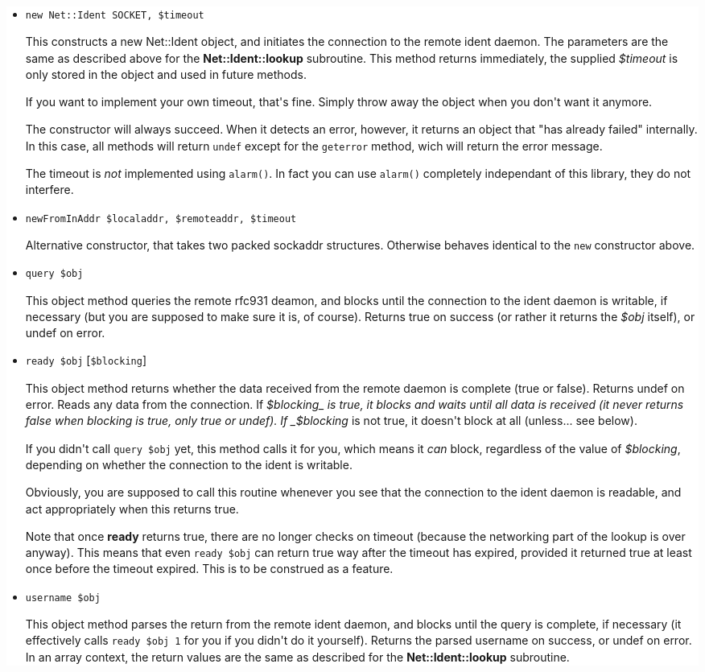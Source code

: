 - `new Net::Ident SOCKET, $timeout`

    This constructs a new Net::Ident object, and initiates the connection
    to the remote ident daemon. The parameters are the same as described
    above for the **Net::Ident::lookup** subroutine. This method returns
    immediately, the supplied _$timeout_ is only stored in the object and
    used in future methods.

    If you want to implement your own timeout, that's fine. Simply throw
    away the object when you don't want it anymore.

    The constructor will always succeed. When it detects an error,
    however, it returns an object that "has already failed" internally. In
    this case, all methods will return `undef` except for the `geterror`
    method, wich will return the error message.

    The timeout is _not_ implemented using `alarm()`. In fact you can
    use `alarm()` completely independant of this library, they do not
    interfere.

- `newFromInAddr $localaddr, $remoteaddr, $timeout`

    Alternative constructor, that takes two packed sockaddr structures. Otherwise
    behaves identical to the `new` constructor above.

- `query $obj`

    This object method queries the remote rfc931 deamon, and blocks until
    the connection to the ident daemon is writable, if necessary (but you
    are supposed to make sure it is, of course). Returns true on success
    (or rather it returns the _$obj_ itself), or undef on error.

- `ready $obj` \[`$blocking`\]

    This object method returns whether the data received from the remote
    daemon is complete (true or false). Returns undef on error. Reads any
    data from the connection.  If _$blocking_ is true, it blocks and
    waits until all data is received (it never returns false when blocking
    is true, only true or undef). If _$blocking_ is not true, it doesn't
    block at all (unless... see below).

    If you didn't call `query $obj` yet, this method calls it for you,
    which means it _can_ block, regardless of the value of _$blocking_,
    depending on whether the connection to the ident is writable.

    Obviously, you are supposed to call this routine whenever you see that
    the connection to the ident daemon is readable, and act appropriately
    when this returns true.

    Note that once **ready** returns true, there are no longer checks on
    timeout (because the networking part of the lookup is over anyway).
    This means that even `ready $obj` can return true way after the
    timeout has expired, provided it returned true at least once before
    the timeout expired. This is to be construed as a feature.

- `username $obj`

    This object method parses the return from the remote ident daemon, and
    blocks until the query is complete, if necessary (it effectively calls
    `ready $obj 1` for you if you didn't do it yourself). Returns the
    parsed username on success, or undef on error. In an array context,
    the return values are the same as described for the
    **Net::Ident::lookup** subroutine.
